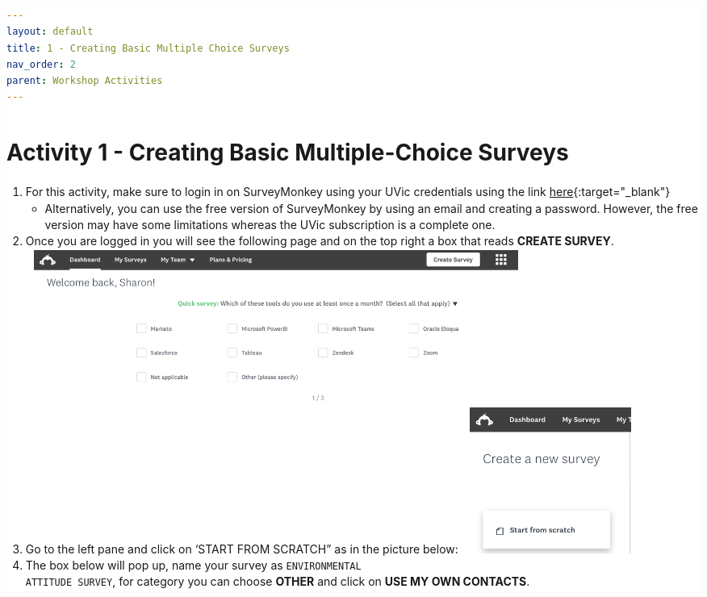 ```yaml
---
layout: default
title: 1 - Creating Basic Multiple Choice Surveys
nav_order: 2
parent: Workshop Activities
---
```

# Activity 1 - Creating Basic Multiple-Choice Surveys

1.	For this activity, make sure to login in on SurveyMonkey using your UVic credentials using the link [here](https://www.uvic.ca/systems/support/web/surveymonkey/index.php){:target="_blank"}
    - Alternatively, you can use the free version of SurveyMonkey by using an email and creating a password. However, the free version may have some limitations whereas the UVic subscription is a complete one.
2. Once you are logged in you will see the following page and on the top right a box that reads **CREATE SURVEY**.
    <img src="images/act-1/sm-1-01.png" style="margin-left:10px;width:600px;" alt="create survey">
3.	Go to the left pane and click on ‘START FROM SCRATCH” as in the picture below:
    <img src="images/act-1/sm-1-02.png" style="margin-left:10px;width:200px;" alt="start from scratch">
4.	 The box below will pop up, name your survey as <code>ENVIRONMENTAL ATTITUDE SURVEY</code>, for category you can choose **OTHER** and click on **USE MY OWN CONTACTS**.